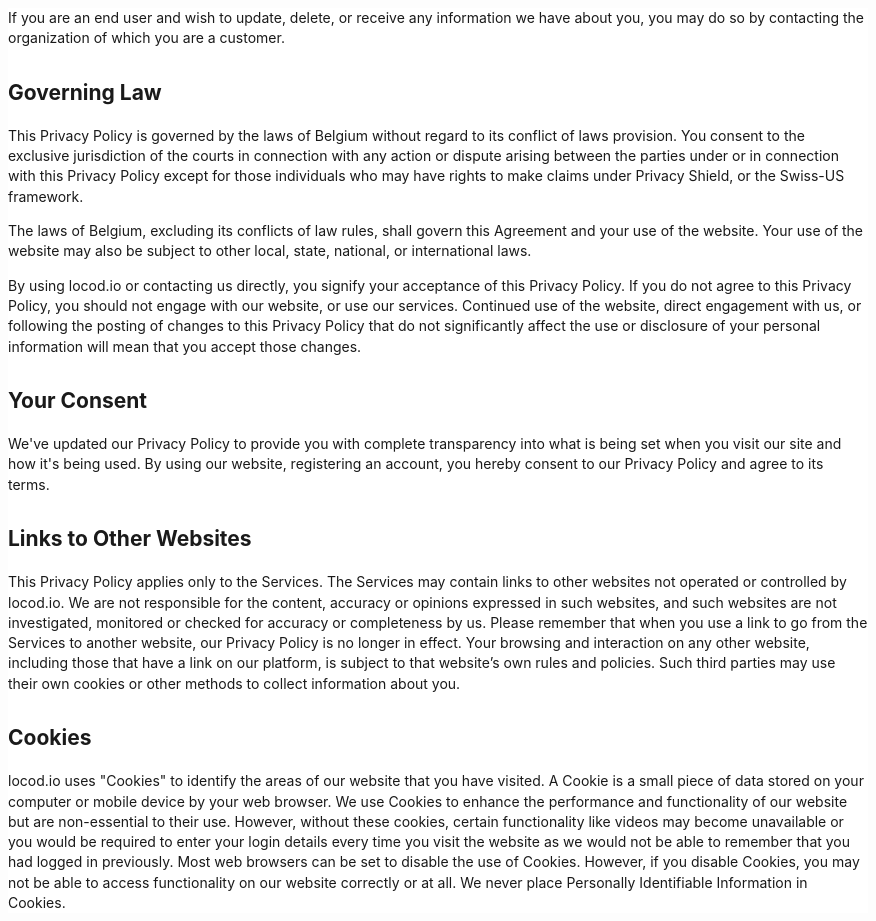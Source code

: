 If you are an end user and wish to update, delete, or receive any 
information we have about you, you may do so by contacting the organization 
of which you are a customer.

## Governing Law

This Privacy Policy is governed by the laws of Belgium without regard to its 
conflict of laws provision. You consent to the exclusive jurisdiction of the 
courts in connection with any action or dispute arising between the parties 
under or in connection with this Privacy Policy except for those individuals who
may have rights to make claims under Privacy Shield, or the Swiss-US framework.

The laws of Belgium, excluding its conflicts of law rules, shall govern this 
Agreement and your use of the website. Your use of the website may also be 
subject to other local, state, national, or international laws.

By using locod.io or contacting us directly, you signify your acceptance 
of this Privacy Policy. If you do not agree to this Privacy Policy, 
you should not engage with our website, or use our services. Continued 
use of the website, direct engagement with us, or following the posting 
of changes to this Privacy Policy that do not significantly affect the 
use or disclosure of your personal information will mean that 
you accept those changes.

## Your Consent

We've updated our Privacy Policy to provide you with complete transparency 
into what is being set when you visit our site and how it's being used.
By using our website, registering an account,
you hereby consent to our Privacy Policy and agree to its terms.

## Links to Other Websites

This Privacy Policy applies only to the Services. 
The Services may contain links to other websites not operated or 
controlled by locod.io. We are not responsible for the content, 
accuracy or opinions expressed in such websites, and such websites 
are not investigated, monitored or checked for accuracy or completeness by us. 
Please remember that when you use a link to go from the Services to another website, 
our Privacy Policy is no longer in effect. Your browsing and interaction on any 
other website, including those that have a link on our platform, is subject to 
that website’s own rules and policies. Such third parties may use their own 
cookies or other methods to collect information about you.

## Cookies

locod.io uses "Cookies" to identify the areas of our website that you have visited. 
A Cookie is a small piece of data stored on your computer or mobile device by 
your web browser. We use Cookies to enhance the performance and functionality 
of our website but are non-essential to their use. However, without these cookies, 
certain functionality like videos may become unavailable or you would be required 
to enter your login details every time you visit the website as we would not be 
able to remember that you had logged in previously. Most web browsers can be 
set to disable the use of Cookies. However, if you disable Cookies, you may not 
be able to access functionality on our website correctly or at all. We never place 
Personally Identifiable Information in Cookies.
